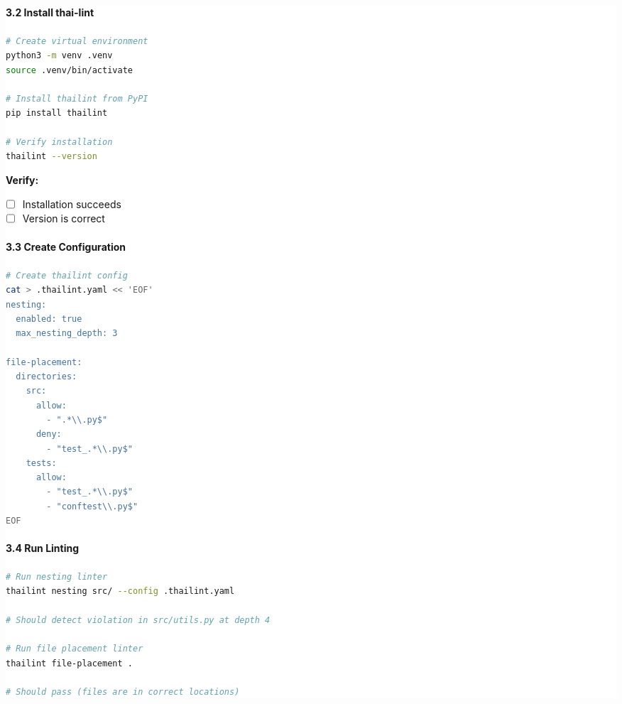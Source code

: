 #### 3.2 Install thai-lint

```bash
# Create virtual environment
python3 -m venv .venv
source .venv/bin/activate

# Install thailint from PyPI
pip install thailint

# Verify installation
thailint --version
```

**Verify:**
- [ ] Installation succeeds
- [ ] Version is correct

#### 3.3 Create Configuration

```bash
# Create thailint config
cat > .thailint.yaml << 'EOF'
nesting:
  enabled: true
  max_nesting_depth: 3

file-placement:
  directories:
    src:
      allow:
        - ".*\\.py$"
      deny:
        - "test_.*\\.py$"
    tests:
      allow:
        - "test_.*\\.py$"
        - "conftest\\.py$"
EOF
```

#### 3.4 Run Linting

```bash
# Run nesting linter
thailint nesting src/ --config .thailint.yaml

# Should detect violation in src/utils.py at depth 4

# Run file placement linter
thailint file-placement .

# Should pass (files are in correct locations)
```

